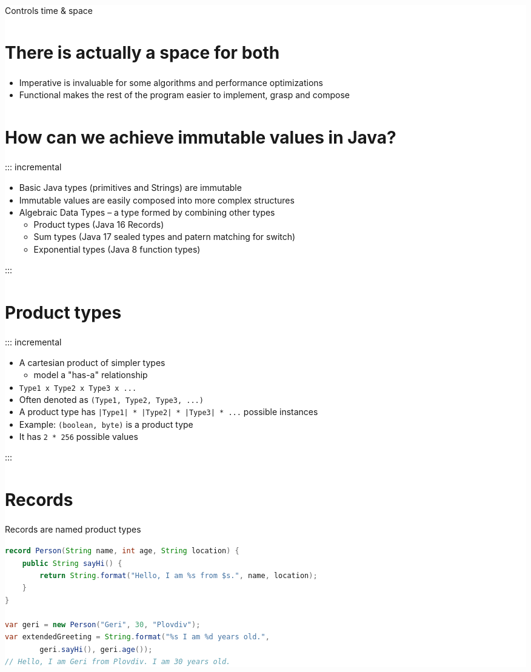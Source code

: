Controls time & space

# There is actually a space for both

* Imperative is invaluable for some algorithms and performance optimizations
* Functional makes the rest of the program easier to implement, grasp and compose

# How can we achieve immutable values in Java?

::: incremental

* Basic Java types (primitives and Strings) are immutable
* Immutable values are easily composed into more complex structures
* Algebraic Data Types – a type formed by combining other types
  * Product types (Java 16 Records)
  * Sum types (Java 17 sealed types and patern matching for switch)
  * Exponential types (Java 8 function types)

:::

# Product types

::: incremental

* A cartesian product of simpler types
  * model a "has-a" relationship
* `Type1 x Type2 x Type3 x ...`
* Often denoted as `(Type1, Type2, Type3, ...)`
* A product type has `|Type1| * |Type2| * |Type3| * ...` possible instances
* Example: `(boolean, byte)` is a product type
* It has `2 * 256` possible values

:::

# Records

Records are named product types

```java
record Person(String name, int age, String location) {
    public String sayHi() {
        return String.format("Hello, I am %s from $s.", name, location);
    }
}

var geri = new Person("Geri", 30, "Plovdiv");
var extendedGreeting = String.format("%s I am %d years old.", 
        geri.sayHi(), geri.age());
// Hello, I am Geri from Plovdiv. I am 30 years old.
```
